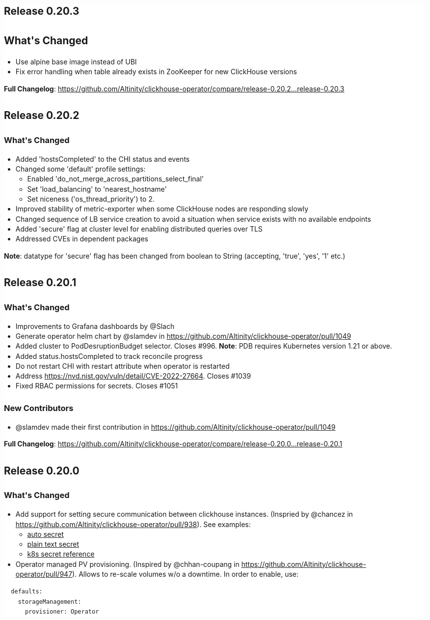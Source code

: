 ## Release 0.20.3
## What's Changed
* Use alpine base image instead of UBI
* Fix error handling when table already exists in ZooKeeper for new ClickHouse versions

**Full Changelog**: https://github.com/Altinity/clickhouse-operator/compare/release-0.20.2...release-0.20.3

## Release 0.20.2
### What's Changed
* Added 'hostsCompleted' to the CHI status and events
* Changed some 'default' profile settings:
    * Enabled 'do_not_merge_across_partitions_select_final'
    * Set 'load_balancing' to 'nearest_hostname'
    * Set niceness ('os_thread_priority') to 2.
* Improved stability of metric-exporter when some ClickHouse nodes are responding slowly
* Changed sequence of LB service creation to avoid a situation when service exists with no available endpoints
* Added 'secure' flag at cluster level for enabling distributed queries over TLS
* Addressed CVEs in dependent packages

**Note**: datatype for 'secure' flag has been changed from boolean to String (accepting, 'true', 'yes', '1' etc.)

## Release 0.20.1
### What's Changed
* Improvements to Grafana dashboards by @Slach
* Generate operator helm chart by @slamdev in https://github.com/Altinity/clickhouse-operator/pull/1049
* Added cluster to PodDesruptionBudget selector.  Closes #996. **Note**: PDB requires Kubernetes version 1.21 or above.
* Added status.hostsCompleted to track reconcile progress
* Do not restart CHI with restart attribute when operator is restarted
* Address https://nvd.nist.gov/vuln/detail/CVE-2022-27664. Closes #1039
* Fixed RBAC permissions for secrets. Closes #1051

### New Contributors
* @slamdev made their first contribution in https://github.com/Altinity/clickhouse-operator/pull/1049

**Full Changelog**: https://github.com/Altinity/clickhouse-operator/compare/release-0.20.0...release-0.20.1

## Release 0.20.0
### What's Changed
* Add support for setting secure communication between clickhouse instances. (Inspried by @chancez in https://github.com/Altinity/clickhouse-operator/pull/938). See examples:
    * [auto secret](https://github.com/Altinity/clickhouse-operator/blob/0.20.0/docs/chi-examples/21-secure-cluster-secret-01-auto.yaml)
    * [plain text secret](https://github.com/Altinity/clickhouse-operator/blob/0.20.0/docs/chi-examples/21-secure-cluster-secret-02-plaintext.yaml)
    * [k8s secret reference](https://github.com/Altinity/clickhouse-operator/blob/0.20.0/docs/chi-examples/21-secure-cluster-secret-03-secret-ref.yaml)
* Operator managed PV provisioning. (Inspired by @chhan-coupang in https://github.com/Altinity/clickhouse-operator/pull/947). Allows to re-scale volumes w/o a downtime. In order to enable, use:
```
  defaults:
    storageManagement:
      provisioner: Operator
```